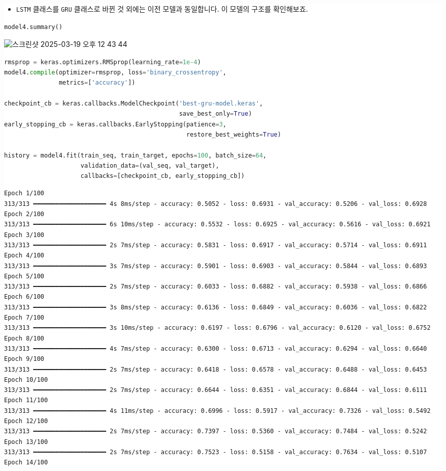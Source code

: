 - `LSTM` 클래스를 `GRU` 클래스로 바뀐 것 외에는 이전 모델과 동일합니다. 이 모델의 구조를 확인해보죠.

```python
model4.summary()
```

![스크린샷 2025-03-19 오후 12 43 44](https://github.com/user-attachments/assets/b187e403-fe74-4990-91e6-17a7a0053c6e)


```python
rmsprop = keras.optimizers.RMSprop(learning_rate=1e-4)
model4.compile(optimizer=rmsprop, loss='binary_crossentropy',
               metrics=['accuracy'])

checkpoint_cb = keras.callbacks.ModelCheckpoint('best-gru-model.keras',
                                                save_best_only=True)
early_stopping_cb = keras.callbacks.EarlyStopping(patience=3,
                                                  restore_best_weights=True)

history = model4.fit(train_seq, train_target, epochs=100, batch_size=64,
                     validation_data=(val_seq, val_target),
                     callbacks=[checkpoint_cb, early_stopping_cb])
```

```
Epoch 1/100
313/313 ━━━━━━━━━━━━━━━━━━━━ 4s 8ms/step - accuracy: 0.5052 - loss: 0.6931 - val_accuracy: 0.5206 - val_loss: 0.6928
Epoch 2/100
313/313 ━━━━━━━━━━━━━━━━━━━━ 6s 10ms/step - accuracy: 0.5532 - loss: 0.6925 - val_accuracy: 0.5616 - val_loss: 0.6921
Epoch 3/100
313/313 ━━━━━━━━━━━━━━━━━━━━ 2s 7ms/step - accuracy: 0.5831 - loss: 0.6917 - val_accuracy: 0.5714 - val_loss: 0.6911
Epoch 4/100
313/313 ━━━━━━━━━━━━━━━━━━━━ 3s 7ms/step - accuracy: 0.5901 - loss: 0.6903 - val_accuracy: 0.5844 - val_loss: 0.6893
Epoch 5/100
313/313 ━━━━━━━━━━━━━━━━━━━━ 2s 7ms/step - accuracy: 0.6033 - loss: 0.6882 - val_accuracy: 0.5938 - val_loss: 0.6866
Epoch 6/100
313/313 ━━━━━━━━━━━━━━━━━━━━ 3s 8ms/step - accuracy: 0.6136 - loss: 0.6849 - val_accuracy: 0.6036 - val_loss: 0.6822
Epoch 7/100
313/313 ━━━━━━━━━━━━━━━━━━━━ 3s 10ms/step - accuracy: 0.6197 - loss: 0.6796 - val_accuracy: 0.6120 - val_loss: 0.6752
Epoch 8/100
313/313 ━━━━━━━━━━━━━━━━━━━━ 4s 7ms/step - accuracy: 0.6300 - loss: 0.6713 - val_accuracy: 0.6294 - val_loss: 0.6640
Epoch 9/100
313/313 ━━━━━━━━━━━━━━━━━━━━ 2s 7ms/step - accuracy: 0.6418 - loss: 0.6578 - val_accuracy: 0.6488 - val_loss: 0.6453
Epoch 10/100
313/313 ━━━━━━━━━━━━━━━━━━━━ 2s 7ms/step - accuracy: 0.6644 - loss: 0.6351 - val_accuracy: 0.6844 - val_loss: 0.6111
Epoch 11/100
313/313 ━━━━━━━━━━━━━━━━━━━━ 4s 11ms/step - accuracy: 0.6996 - loss: 0.5917 - val_accuracy: 0.7326 - val_loss: 0.5492
Epoch 12/100
313/313 ━━━━━━━━━━━━━━━━━━━━ 2s 7ms/step - accuracy: 0.7397 - loss: 0.5360 - val_accuracy: 0.7484 - val_loss: 0.5242
Epoch 13/100
313/313 ━━━━━━━━━━━━━━━━━━━━ 2s 7ms/step - accuracy: 0.7523 - loss: 0.5158 - val_accuracy: 0.7634 - val_loss: 0.5107
Epoch 14/100
```